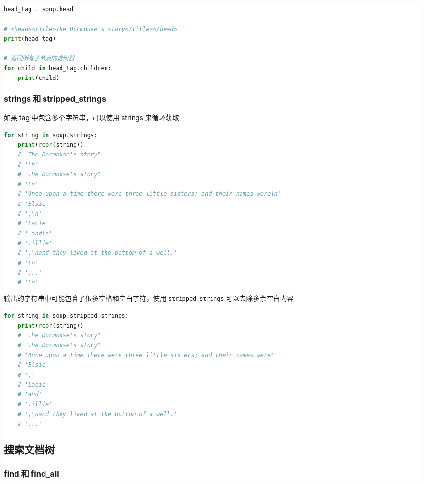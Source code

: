 ```python
head_tag = soup.head

# <head><title>The Dormouse's story</title></head>
print(head_tag)

# 返回所有子节点的迭代器
for child in head_tag.children:
    print(child)
```

### strings 和 stripped_strings

如果 tag 中包含多个字符串，可以使用 strings 来循环获取

```python
for string in soup.strings:
    print(repr(string))
    # "The Dormouse's story"
    # '\n'
    # "The Dormouse's story"
    # '\n'
    # 'Once upon a time there were three little sisters; and their names were\n'
    # 'Elsie'
    # ',\n'
    # 'Lacie'
    # ' and\n'
    # 'Tillie'
    # ';\nand they lived at the bottom of a well.'
    # '\n'
    # '...'
    # '\n'
```

输出的字符串中可能包含了很多空格和空白字符，使用 `stripped_strings` 可以去除多余空白内容

```python
for string in soup.stripped_strings:
    print(repr(string))
    # "The Dormouse's story"
    # "The Dormouse's story"
    # 'Once upon a time there were three little sisters; and their names were'
    # 'Elsie'
    # ','
    # 'Lacie'
    # 'and'
    # 'Tillie'
    # ';\nand they lived at the bottom of a well.'
    # '...'
```

## 搜索文档树

### find 和 find_all

